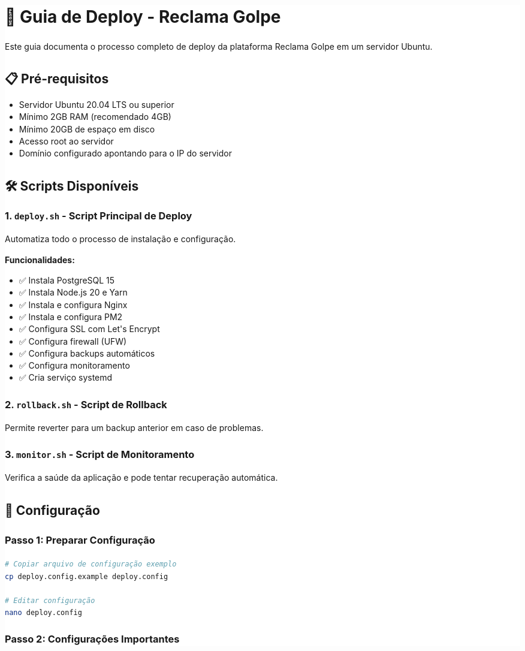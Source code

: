 # 🚀 Guia de Deploy - Reclama Golpe

Este guia documenta o processo completo de deploy da plataforma Reclama Golpe em um servidor Ubuntu.

## 📋 Pré-requisitos

- Servidor Ubuntu 20.04 LTS ou superior
- Mínimo 2GB RAM (recomendado 4GB)
- Mínimo 20GB de espaço em disco
- Acesso root ao servidor
- Domínio configurado apontando para o IP do servidor

## 🛠️ Scripts Disponíveis

### 1. `deploy.sh` - Script Principal de Deploy
Automatiza todo o processo de instalação e configuração.

**Funcionalidades:**
- ✅ Instala PostgreSQL 15
- ✅ Instala Node.js 20 e Yarn
- ✅ Instala e configura Nginx
- ✅ Instala e configura PM2
- ✅ Configura SSL com Let's Encrypt
- ✅ Configura firewall (UFW)
- ✅ Configura backups automáticos
- ✅ Configura monitoramento
- ✅ Cria serviço systemd

### 2. `rollback.sh` - Script de Rollback
Permite reverter para um backup anterior em caso de problemas.

### 3. `monitor.sh` - Script de Monitoramento
Verifica a saúde da aplicação e pode tentar recuperação automática.

## 📝 Configuração

### Passo 1: Preparar Configuração

```bash
# Copiar arquivo de configuração exemplo
cp deploy.config.example deploy.config

# Editar configuração
nano deploy.config
```

### Passo 2: Configurações Importantes
